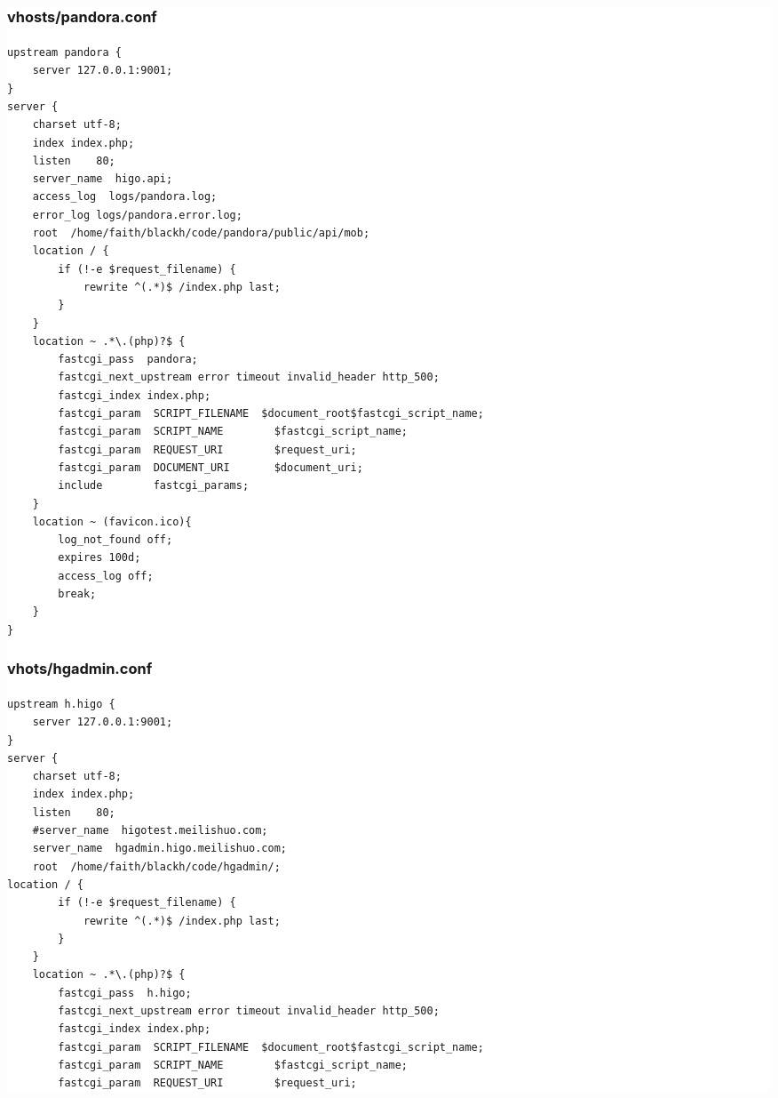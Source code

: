 ### vhosts/pandora.conf

```nginx
upstream pandora {
	server 127.0.0.1:9001;
}
server {
	charset utf-8;
	index index.php;
	listen    80; 
	server_name  higo.api;
	access_log	logs/pandora.log;
	error_log logs/pandora.error.log;
	root  /home/faith/blackh/code/pandora/public/api/mob;
	location / { 
		if (!-e $request_filename) {
			rewrite ^(.*)$ /index.php last;
		}   
	}   
	location ~ .*\.(php)?$ { 
		fastcgi_pass  pandora;
		fastcgi_next_upstream error timeout invalid_header http_500;
		fastcgi_index index.php;
		fastcgi_param  SCRIPT_FILENAME  $document_root$fastcgi_script_name;
		fastcgi_param  SCRIPT_NAME        $fastcgi_script_name;
		fastcgi_param  REQUEST_URI        $request_uri;
		fastcgi_param  DOCUMENT_URI       $document_uri;
		include        fastcgi_params;
	}   
	location ~ (favicon.ico){
		log_not_found off;
		expires 100d;
		access_log off;
		break;
	}   
}

```

### vhots/hgadmin.conf

```nginx
upstream h.higo {
    server 127.0.0.1:9001;
}
server {
    charset utf-8;
    index index.php;
    listen    80; 
    #server_name  higotest.meilishuo.com;
    server_name  hgadmin.higo.meilishuo.com;
	root  /home/faith/blackh/code/hgadmin/;
location / { 
        if (!-e $request_filename) {
            rewrite ^(.*)$ /index.php last;
        }   
    }   
    location ~ .*\.(php)?$ { 
        fastcgi_pass  h.higo;
        fastcgi_next_upstream error timeout invalid_header http_500;
        fastcgi_index index.php;
        fastcgi_param  SCRIPT_FILENAME  $document_root$fastcgi_script_name;
        fastcgi_param  SCRIPT_NAME        $fastcgi_script_name;
        fastcgi_param  REQUEST_URI        $request_uri;
```